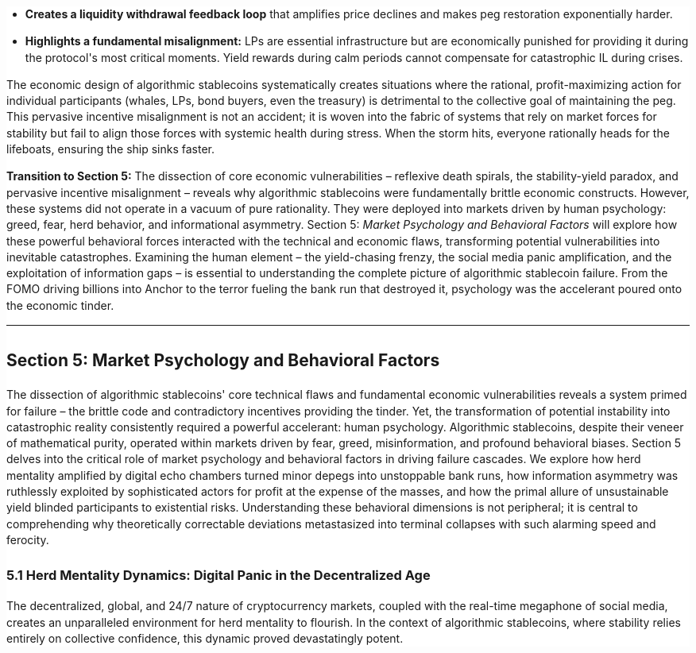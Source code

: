 *   **Creates a liquidity withdrawal feedback loop** that amplifies price declines and makes peg restoration exponentially harder.

*   **Highlights a fundamental misalignment:** LPs are essential infrastructure but are economically punished for providing it during the protocol's most critical moments. Yield rewards during calm periods cannot compensate for catastrophic IL during crises.

The economic design of algorithmic stablecoins systematically creates situations where the rational, profit-maximizing action for individual participants (whales, LPs, bond buyers, even the treasury) is detrimental to the collective goal of maintaining the peg. This pervasive incentive misalignment is not an accident; it is woven into the fabric of systems that rely on market forces for stability but fail to align those forces with systemic health during stress. When the storm hits, everyone rationally heads for the lifeboats, ensuring the ship sinks faster.

**Transition to Section 5:** The dissection of core economic vulnerabilities – reflexive death spirals, the stability-yield paradox, and pervasive incentive misalignment – reveals why algorithmic stablecoins were fundamentally brittle economic constructs. However, these systems did not operate in a vacuum of pure rationality. They were deployed into markets driven by human psychology: greed, fear, herd behavior, and informational asymmetry. Section 5: *Market Psychology and Behavioral Factors* will explore how these powerful behavioral forces interacted with the technical and economic flaws, transforming potential vulnerabilities into inevitable catastrophes. Examining the human element – the yield-chasing frenzy, the social media panic amplification, and the exploitation of information gaps – is essential to understanding the complete picture of algorithmic stablecoin failure. From the FOMO driving billions into Anchor to the terror fueling the bank run that destroyed it, psychology was the accelerant poured onto the economic tinder.



---





## Section 5: Market Psychology and Behavioral Factors

The dissection of algorithmic stablecoins' core technical flaws and fundamental economic vulnerabilities reveals a system primed for failure – the brittle code and contradictory incentives providing the tinder. Yet, the transformation of potential instability into catastrophic reality consistently required a powerful accelerant: human psychology. Algorithmic stablecoins, despite their veneer of mathematical purity, operated within markets driven by fear, greed, misinformation, and profound behavioral biases. Section 5 delves into the critical role of market psychology and behavioral factors in driving failure cascades. We explore how herd mentality amplified by digital echo chambers turned minor depegs into unstoppable bank runs, how information asymmetry was ruthlessly exploited by sophisticated actors for profit at the expense of the masses, and how the primal allure of unsustainable yield blinded participants to existential risks. Understanding these behavioral dimensions is not peripheral; it is central to comprehending why theoretically correctable deviations metastasized into terminal collapses with such alarming speed and ferocity.

### 5.1 Herd Mentality Dynamics: Digital Panic in the Decentralized Age

The decentralized, global, and 24/7 nature of cryptocurrency markets, coupled with the real-time megaphone of social media, creates an unparalleled environment for herd mentality to flourish. In the context of algorithmic stablecoins, where stability relies entirely on collective confidence, this dynamic proved devastatingly potent.
